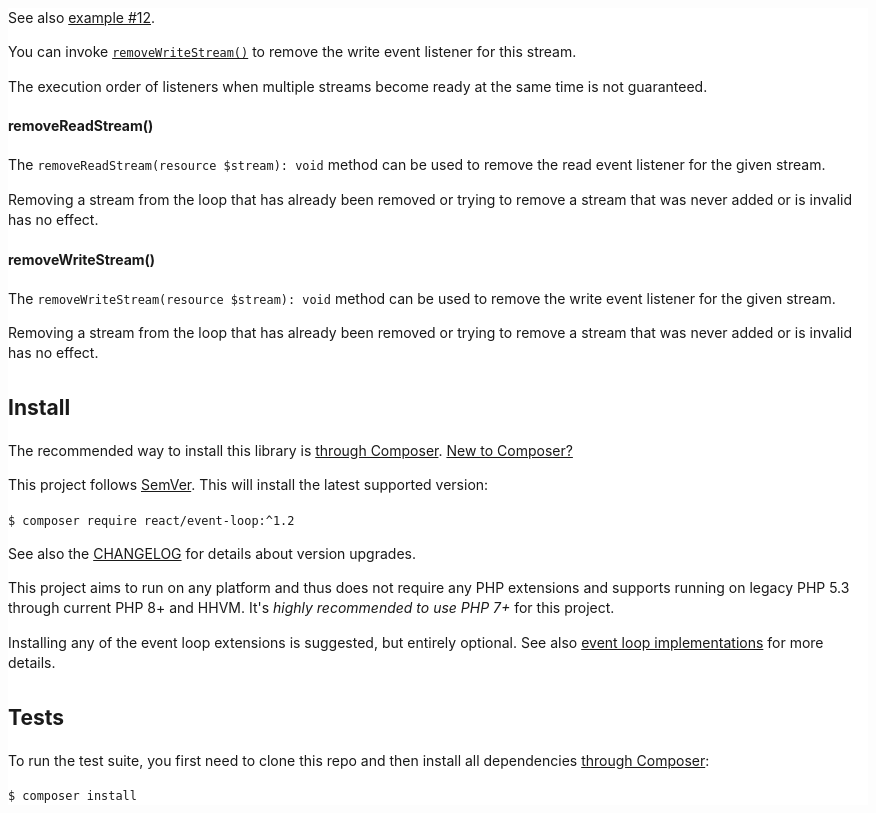 See also [example #12](examples).

You can invoke [`removeWriteStream()`](#removewritestream) to remove the write event listener for this stream.

The execution order of listeners when multiple streams become ready at the same time is not guaranteed.

#### removeReadStream()

The `removeReadStream(resource $stream): void` method can be used to remove the read event listener for the given
stream.

Removing a stream from the loop that has already been removed or trying to remove a stream that was never added or is
invalid has no effect.

#### removeWriteStream()

The `removeWriteStream(resource $stream): void` method can be used to remove the write event listener for the given
stream.

Removing a stream from the loop that has already been removed or trying to remove a stream that was never added or is
invalid has no effect.

## Install

The recommended way to install this library is [through Composer](https://getcomposer.org).
[New to Composer?](https://getcomposer.org/doc/00-intro.md)

This project follows [SemVer](https://semver.org/). This will install the latest supported version:

```bash
$ composer require react/event-loop:^1.2
```

See also the [CHANGELOG](CHANGELOG.md) for details about version upgrades.

This project aims to run on any platform and thus does not require any PHP extensions and supports running on legacy PHP
5.3 through current PHP 8+ and HHVM. It's *highly recommended to use PHP 7+* for this project.

Installing any of the event loop extensions is suggested, but entirely optional. See
also [event loop implementations](#loop-implementations) for more details.

## Tests

To run the test suite, you first need to clone this repo and then install all
dependencies [through Composer](https://getcomposer.org):

```bash
$ composer install
```
